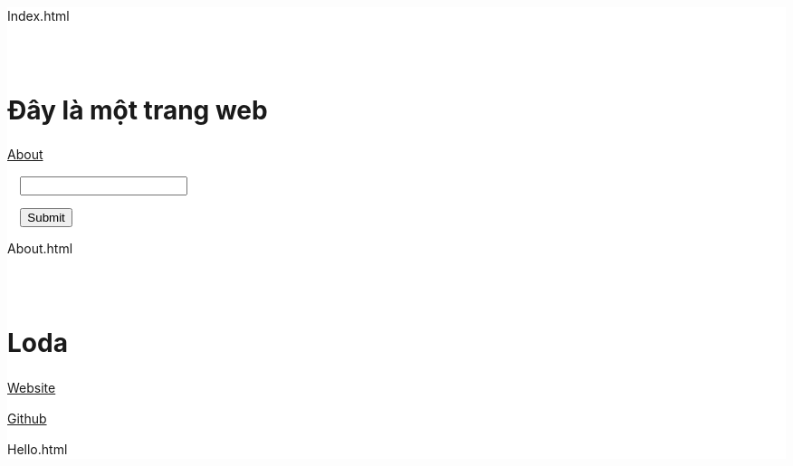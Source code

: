 







Index.html

<!DOCTYPE html>

<html>

<head>

`  `<title>Hello World</title>

</head>

<body>

<h1>Đây là một trang web</h1>

<a href="/about">About</a>

<form method="get" action="/hello">

`  `<input type="input" name="name">

`  `<button type="submit">Submit</button>

</form>

</body>

</html>

About.html

<!DOCTYPE html>

<html>

<head>

`  `<title>Hello World</title>

</head>

<body>

<h1>Loda</h1>

<a href="https://loda.me">Website</a>

<a href="https://github.com/loda-kun/spring-boot-learning">Github</a>

</body>

</html>


Hello.html

<!DOCTYPE html>

<html lang="en" xmlns:th="http://www.thymeleaf.org">
